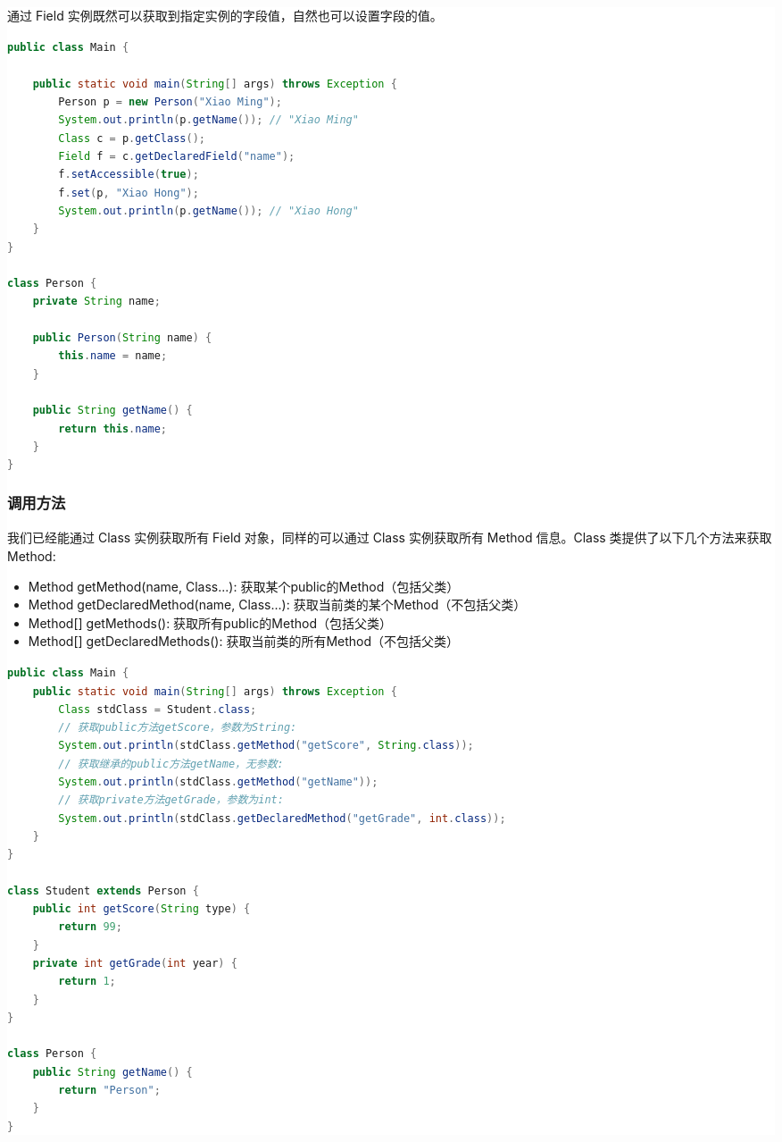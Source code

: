 通过 Field 实例既然可以获取到指定实例的字段值，自然也可以设置字段的值。
```java
public class Main {

    public static void main(String[] args) throws Exception {
        Person p = new Person("Xiao Ming");
        System.out.println(p.getName()); // "Xiao Ming"
        Class c = p.getClass();
        Field f = c.getDeclaredField("name");
        f.setAccessible(true);
        f.set(p, "Xiao Hong");
        System.out.println(p.getName()); // "Xiao Hong"
    }
}

class Person {
    private String name;

    public Person(String name) {
        this.name = name;
    }

    public String getName() {
        return this.name;
    }
}
```

### 调用方法

我们已经能通过 Class 实例获取所有 Field 对象，同样的可以通过 Class 实例获取所有 Method 信息。Class 类提供了以下几个方法来获取 Method:
- Method getMethod(name, Class...): 获取某个public的Method（包括父类）
- Method getDeclaredMethod(name, Class...): 获取当前类的某个Method（不包括父类）
- Method[] getMethods(): 获取所有public的Method（包括父类）
- Method[] getDeclaredMethods(): 获取当前类的所有Method（不包括父类）

```java
public class Main {
    public static void main(String[] args) throws Exception {
        Class stdClass = Student.class;
        // 获取public方法getScore，参数为String:
        System.out.println(stdClass.getMethod("getScore", String.class));
        // 获取继承的public方法getName，无参数:
        System.out.println(stdClass.getMethod("getName"));
        // 获取private方法getGrade，参数为int:
        System.out.println(stdClass.getDeclaredMethod("getGrade", int.class));
    }
}

class Student extends Person {
    public int getScore(String type) {
        return 99;
    }
    private int getGrade(int year) {
        return 1;
    }
}

class Person {
    public String getName() {
        return "Person";
    }
}
```
